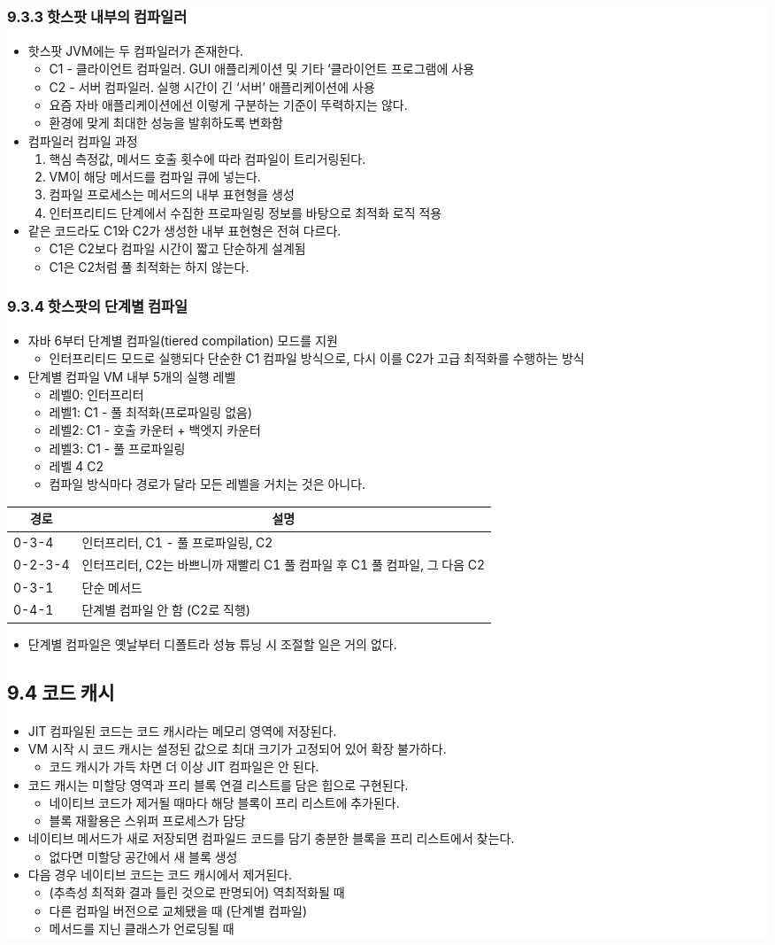 ### 9.3.3 핫스팟 내부의 컴파일러

- 핫스팟 JVM에는 두 컴파일러가 존재한다.
    - C1 - 클라이언트 컴파일러. GUI 애플리케이션 및 기타 ‘클라이언트 프로그램에 사용
    - C2 - 서버 컴파일러. 실행 시간이 긴 ‘서버’ 애플리케이션에 사용
    - 요즘 자바 애플리케이션에선 이렇게 구분하는 기준이 뚜력하지는 않다.
    - 환경에 맞게 최대한 성능을 발휘하도록 변화함
- 컴파일러 컴파일 과정
    1. 핵심 측정값, 메서드 호출 횟수에 따라 컴파일이 트리거링된다.
    2. VM이 해당 메서드를 컴파일 큐에 넣는다.
    3. 컴파일 프로세스는 메서드의 내부 표현형을 생성
    4. 인터프리티드 단계에서 수집한 프로파일링 정보를 바탕으로 최적화 로직 적용
- 같은 코드라도 C1와 C2가 생성한 내부 표현형은 전혀 다르다.
    - C1은 C2보다 컴파일 시간이 짧고 단순하게 설계됨
    - C1은 C2처럼 풀 최적화는 하지 않는다.

### 9.3.4 핫스팟의 단계별 컴파일

- 자바 6부터 단계별 컴파일(tiered compilation) 모드를 지원
    - 인터프리티드 모드로 실행되다 단순한 C1 컴파일 방식으로, 다시 이를 C2가 고급 최적화를 수행하는 방식
- 단계별 컴파일 VM 내부 5개의 실행 레벨
    - 레벨0: 인터프리터
    - 레벨1: C1 - 풀 최적화(프로파일링 없음)
    - 레벨2: C1 - 호출 카운터 + 백엣지 카운터
    - 레벨3: C1 - 풀 프로파일링
    - 레벨 4 C2
    - 컴파일 방식마다 경로가 달라 모든 레벨을 거치는 것은 아니다.

| 경로 | 설명 |
| --- | --- |
| 0-3-4 | 인터프리터, C1 - 풀 프로파일링, C2 |
| 0-2-3-4 | 인터프리터, C2는 바쁘니까 재빨리 C1 풀 컴파일 후 C1 풀 컴파일, 그 다음 C2 |
| 0-3-1 | 단순 메서드 |
| 0-4-1 | 단계별 컴파일 안 함 (C2로 직행) |
- 단계별 컴파일은 옛날부터 디폴트라 성늉 튜닝 시 조절할 일은 거의 없다.

## 9.4 코드 캐시

- JIT 컴파일된 코드는 코드 캐시라는 메모리 영역에 저장된다.
- VM 시작 시 코드 캐시는 설정된 값으로 최대 크기가 고정되어 있어 확장 불가하다.
    - 코드 캐시가 가득 차면  더 이상 JIT 컴파일은 안 된다.
- 코드 캐시는 미할당 영역과 프리 블록 연결 리스트를 담은 힙으로 구현된다.
    - 네이티브 코드가 제거될 때마다 해당 블록이 프리 리스트에 추가된다.
    - 블록 재활용은 스위퍼 프로세스가 담당
- 네이티브 메서드가 새로 저장되면 컴파일드 코드를 담기 충분한 블록을 프리 리스트에서 찾는다.
    - 없다면 미할당 공간에서 새 블록 생성
- 다음 경우 네이티브 코드는 코드 캐시에서 제거된다.
    - (추측성 최적화 결과 틀린 것으로 판명되어) 역최적화될 때
    - 다른 컴파일 버전으로 교체됐을 때 (단계별 컴파일)
    - 메서드를 지닌 클래스가 언로딩될 때
